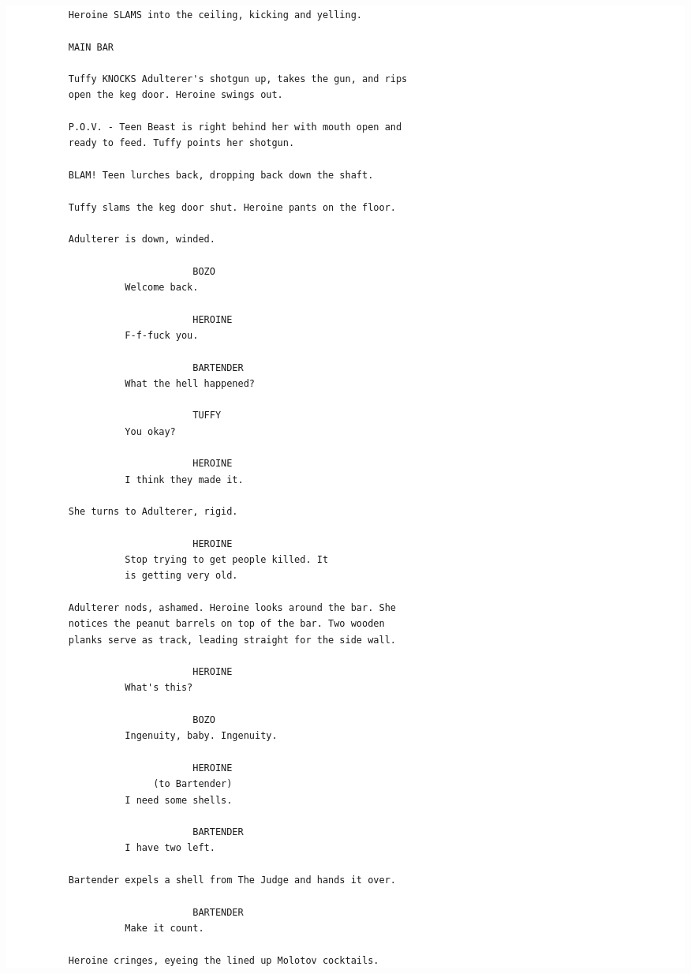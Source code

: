                Heroine SLAMS into the ceiling, kicking and yelling.

               MAIN BAR

               Tuffy KNOCKS Adulterer's shotgun up, takes the gun, and rips 
               open the keg door. Heroine swings out.

               P.O.V. - Teen Beast is right behind her with mouth open and 
               ready to feed. Tuffy points her shotgun.

               BLAM! Teen lurches back, dropping back down the shaft.

               Tuffy slams the keg door shut. Heroine pants on the floor.

               Adulterer is down, winded.

                                     BOZO
                         Welcome back.

                                     HEROINE
                         F-f-fuck you.

                                     BARTENDER
                         What the hell happened?

                                     TUFFY
                         You okay?

                                     HEROINE
                         I think they made it.

               She turns to Adulterer, rigid.

                                     HEROINE
                         Stop trying to get people killed. It 
                         is getting very old.

               Adulterer nods, ashamed. Heroine looks around the bar. She 
               notices the peanut barrels on top of the bar. Two wooden 
               planks serve as track, leading straight for the side wall.

                                     HEROINE
                         What's this?

                                     BOZO
                         Ingenuity, baby. Ingenuity.

                                     HEROINE
                              (to Bartender)
                         I need some shells.

                                     BARTENDER
                         I have two left.

               Bartender expels a shell from The Judge and hands it over.

                                     BARTENDER
                         Make it count.

               Heroine cringes, eyeing the lined up Molotov cocktails.
